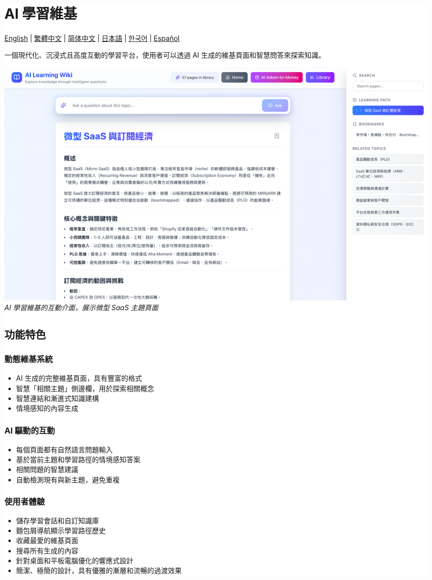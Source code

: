 # AI 學習維基

[English](README.md) | [繁體中文](README.zh-TW.md) | [简体中文](README.zh-CN.md) | [日本語](README.ja.md) | [한국어](README.ko.md) | [Español](README.es.md)

一個現代化、沉浸式且高度互動的學習平台，使用者可以透過 AI 生成的維基頁面和智慧問答來探索知識。

![AI 學習維基介面展示](public/screenshots/app-interface-zh-tw.png)
*AI 學習維基的互動介面，展示微型 SaaS 主題頁面*

## 功能特色

### 動態維基系統
- AI 生成的完整維基頁面，具有豐富的格式
- 智慧「相關主題」側邊欄，用於探索相關概念
- 智慧連結和漸進式知識建構
- 情境感知的內容生成

### AI 驅動的互動
- 每個頁面都有自然語言問題輸入
- 基於當前主題和學習路徑的情境感知答案
- 相關問題的智慧建議
- 自動檢測現有與新主題，避免重複

### 使用者體驗
- 儲存學習會話和自訂知識庫
- 麵包屑導航顯示學習路徑歷史
- 收藏最愛的維基頁面
- 搜尋所有生成的內容
- 針對桌面和平板電腦優化的響應式設計
- 簡潔、極簡的設計，具有優雅的漸層和流暢的過渡效果
